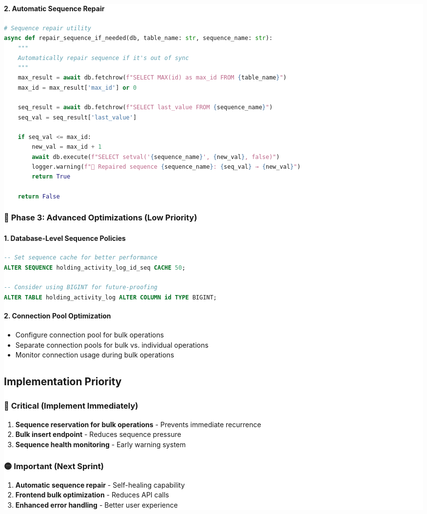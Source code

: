 #### 2. **Automatic Sequence Repair**

```python
# Sequence repair utility
async def repair_sequence_if_needed(db, table_name: str, sequence_name: str):
    """
    Automatically repair sequence if it's out of sync
    """
    max_result = await db.fetchrow(f"SELECT MAX(id) as max_id FROM {table_name}")
    max_id = max_result['max_id'] or 0
    
    seq_result = await db.fetchrow(f"SELECT last_value FROM {sequence_name}")
    seq_val = seq_result['last_value']
    
    if seq_val <= max_id:
        new_val = max_id + 1
        await db.execute(f"SELECT setval('{sequence_name}', {new_val}, false)")
        logger.warning(f"🔧 Repaired sequence {sequence_name}: {seq_val} → {new_val}")
        return True
    
    return False
```

### 🔧 **Phase 3: Advanced Optimizations (Low Priority)**

#### 1. **Database-Level Sequence Policies**
```sql
-- Set sequence cache for better performance
ALTER SEQUENCE holding_activity_log_id_seq CACHE 50;

-- Consider using BIGINT for future-proofing
ALTER TABLE holding_activity_log ALTER COLUMN id TYPE BIGINT;
```

#### 2. **Connection Pool Optimization**
- Configure connection pool for bulk operations
- Separate connection pools for bulk vs. individual operations
- Monitor connection usage during bulk operations

## Implementation Priority

### 🔴 **Critical (Implement Immediately)**
1. **Sequence reservation for bulk operations** - Prevents immediate recurrence
2. **Bulk insert endpoint** - Reduces sequence pressure
3. **Sequence health monitoring** - Early warning system

### 🟡 **Important (Next Sprint)**
1. **Automatic sequence repair** - Self-healing capability
2. **Frontend bulk optimization** - Reduces API calls
3. **Enhanced error handling** - Better user experience

